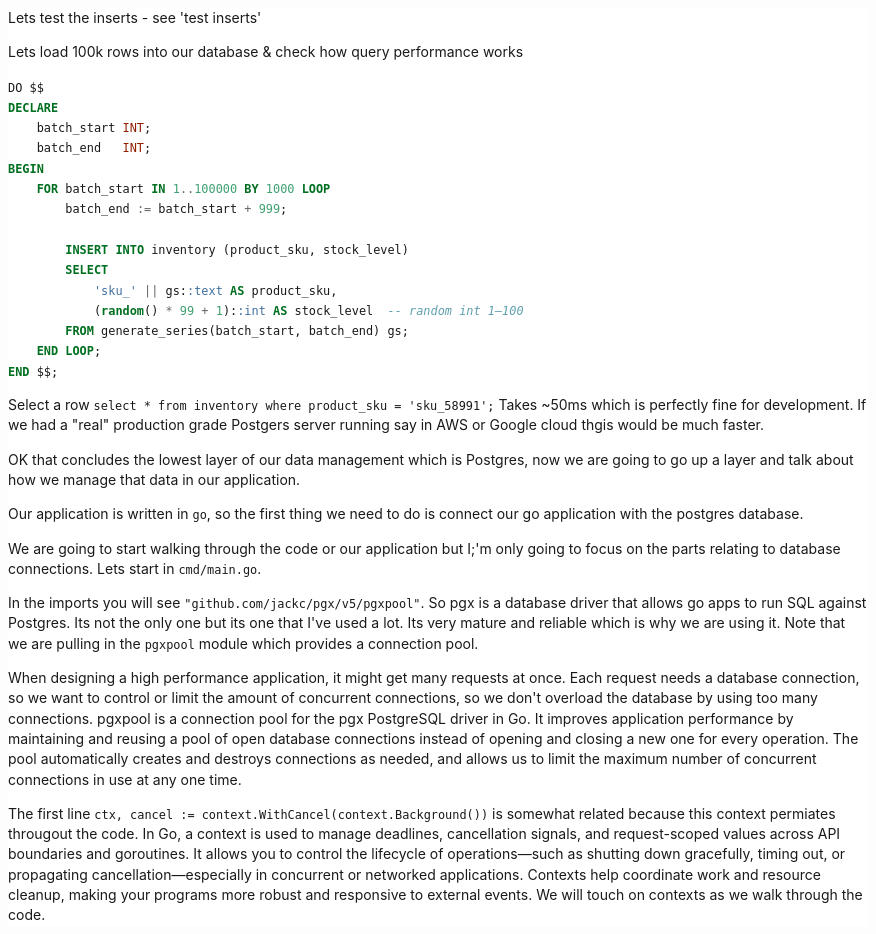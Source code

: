 Lets test the inserts - see 'test inserts'


Lets load 100k rows into our database & check how query performance works

```sql
DO $$
DECLARE
    batch_start INT;
    batch_end   INT;
BEGIN
    FOR batch_start IN 1..100000 BY 1000 LOOP
        batch_end := batch_start + 999;

        INSERT INTO inventory (product_sku, stock_level)
        SELECT
            'sku_' || gs::text AS product_sku,
            (random() * 99 + 1)::int AS stock_level  -- random int 1–100
        FROM generate_series(batch_start, batch_end) gs;
    END LOOP;
END $$;
```

Select a row `select * from inventory where product_sku = 'sku_58991';` Takes ~50ms which is perfectly fine for development.  If we had a "real" production grade Postgers server running say in AWS or Google cloud thgis would be much faster.

OK that concludes the lowest layer of our data management which is Postgres, now we are going to go up a layer and talk about how we manage that data in our application.

Our application is written in `go`, so the first thing we need to do is connect our go application with the postgres database. 

We are going to start walking through the code or our application but I;'m only going to focus on the parts relating to database connections. Lets start in `cmd/main.go`.  

In the imports you will see `"github.com/jackc/pgx/v5/pgxpool"`. So pgx is a database driver that allows go apps to run SQL against Postgres. Its not the only one but its one that I've used a lot. Its very mature and reliable which is why we are using it.  Note  that we are pulling in the `pgxpool` module which provides a connection pool.  

When designing a high performance application, it might get many requests at once. Each request needs a database connection, so we want to control or limit the amount of concurrent connections, so we don't overload the database by using too many connections.  pgxpool is a  connection pool for the pgx PostgreSQL driver in Go. It improves application performance by maintaining and reusing a pool of open database connections instead of opening and closing a new one for every operation. The pool automatically creates and destroys connections as needed, and allows us to limit the maximum number of concurrent connections in use at any one time.

The first line `ctx, cancel := context.WithCancel(context.Background())` is somewhat related because this context permiates througout the code.  In Go, a context is used to manage deadlines, cancellation signals, and request-scoped values across API boundaries and goroutines. It allows you to control the lifecycle of operations—such as shutting down gracefully, timing out, or propagating cancellation—especially in concurrent or networked applications. Contexts help coordinate work and resource cleanup, making your programs more robust and responsive to external events. We will touch on contexts as we walk through the code.
